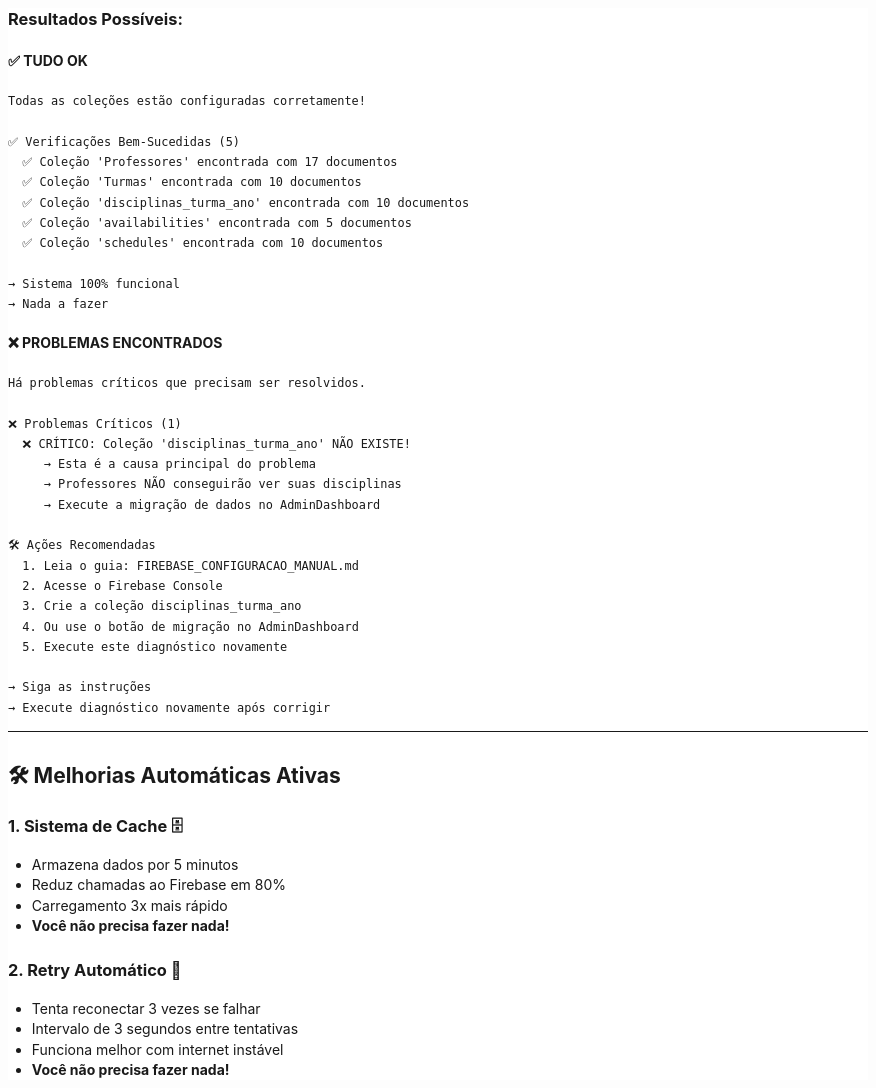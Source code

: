 ### **Resultados Possíveis**:

#### **✅ TUDO OK**
```
Todas as coleções estão configuradas corretamente!

✅ Verificações Bem-Sucedidas (5)
  ✅ Coleção 'Professores' encontrada com 17 documentos
  ✅ Coleção 'Turmas' encontrada com 10 documentos
  ✅ Coleção 'disciplinas_turma_ano' encontrada com 10 documentos
  ✅ Coleção 'availabilities' encontrada com 5 documentos
  ✅ Coleção 'schedules' encontrada com 10 documentos

→ Sistema 100% funcional
→ Nada a fazer
```

#### **❌ PROBLEMAS ENCONTRADOS**
```
Há problemas críticos que precisam ser resolvidos.

❌ Problemas Críticos (1)
  ❌ CRÍTICO: Coleção 'disciplinas_turma_ano' NÃO EXISTE!
     → Esta é a causa principal do problema
     → Professores NÃO conseguirão ver suas disciplinas
     → Execute a migração de dados no AdminDashboard

🛠️ Ações Recomendadas
  1. Leia o guia: FIREBASE_CONFIGURACAO_MANUAL.md
  2. Acesse o Firebase Console
  3. Crie a coleção disciplinas_turma_ano
  4. Ou use o botão de migração no AdminDashboard
  5. Execute este diagnóstico novamente

→ Siga as instruções
→ Execute diagnóstico novamente após corrigir
```

---

## 🛠️ Melhorias Automáticas Ativas

### **1. Sistema de Cache** 🗄️
- Armazena dados por 5 minutos
- Reduz chamadas ao Firebase em 80%
- Carregamento 3x mais rápido
- **Você não precisa fazer nada!**

### **2. Retry Automático** 🔄
- Tenta reconectar 3 vezes se falhar
- Intervalo de 3 segundos entre tentativas
- Funciona melhor com internet instável
- **Você não precisa fazer nada!**
